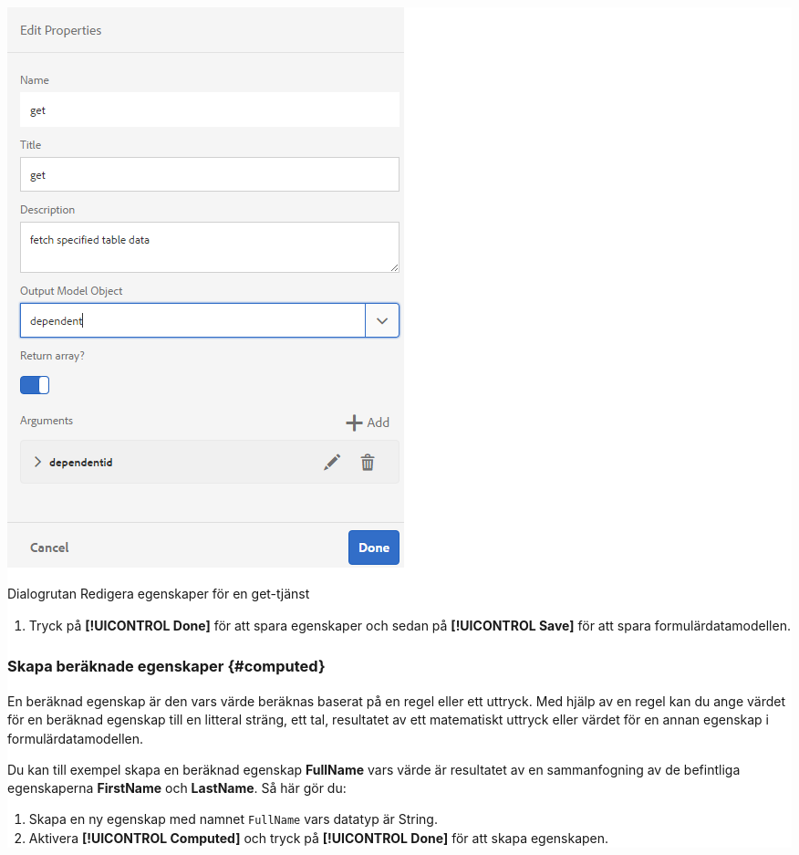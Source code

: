    ![edit-properties-service](assets/edit-properties-service.png)

   Dialogrutan Redigera egenskaper för en get-tjänst

1. Tryck på **[!UICONTROL Done]** för att spara egenskaper och sedan på **[!UICONTROL Save]** för att spara formulärdatamodellen.

### Skapa beräknade egenskaper {#computed}

En beräknad egenskap är den vars värde beräknas baserat på en regel eller ett uttryck. Med hjälp av en regel kan du ange värdet för en beräknad egenskap till en litteral sträng, ett tal, resultatet av ett matematiskt uttryck eller värdet för en annan egenskap i formulärdatamodellen.

Du kan till exempel skapa en beräknad egenskap **FullName** vars värde är resultatet av en sammanfogning av de befintliga egenskaperna **FirstName** och **LastName**. Så här gör du:

1. Skapa en ny egenskap med namnet `FullName` vars datatyp är String.
1. Aktivera **[!UICONTROL Computed]** och tryck på **[!UICONTROL Done]** för att skapa egenskapen.
